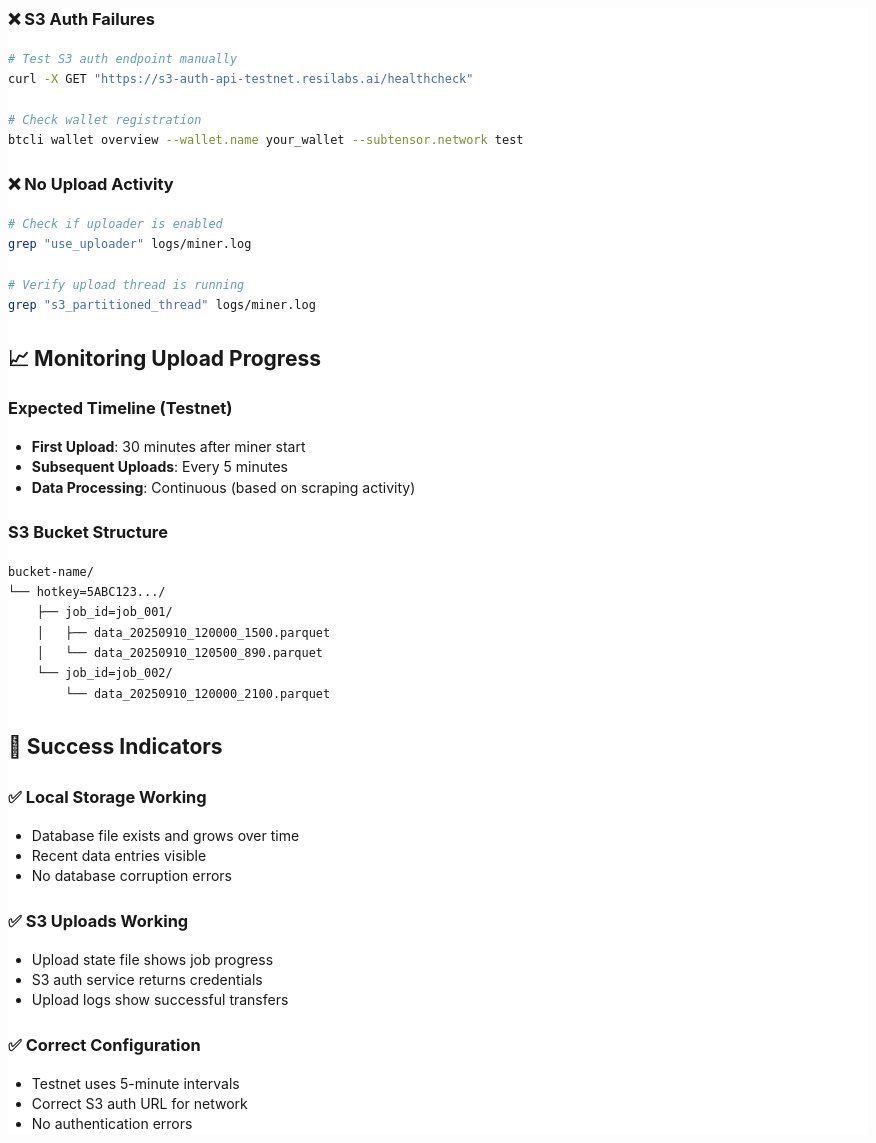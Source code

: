 ### ❌ **S3 Auth Failures**
```bash
# Test S3 auth endpoint manually
curl -X GET "https://s3-auth-api-testnet.resilabs.ai/healthcheck"

# Check wallet registration
btcli wallet overview --wallet.name your_wallet --subtensor.network test
```

### ❌ **No Upload Activity**
```bash
# Check if uploader is enabled
grep "use_uploader" logs/miner.log

# Verify upload thread is running
grep "s3_partitioned_thread" logs/miner.log
```

## 📈 **Monitoring Upload Progress**

### Expected Timeline (Testnet)
- **First Upload**: 30 minutes after miner start
- **Subsequent Uploads**: Every 5 minutes
- **Data Processing**: Continuous (based on scraping activity)

### S3 Bucket Structure
```
bucket-name/
└── hotkey=5ABC123.../
    ├── job_id=job_001/
    │   ├── data_20250910_120000_1500.parquet
    │   └── data_20250910_120500_890.parquet
    └── job_id=job_002/
        └── data_20250910_120000_2100.parquet
```

## 🎯 **Success Indicators**

### ✅ **Local Storage Working**
- Database file exists and grows over time
- Recent data entries visible
- No database corruption errors

### ✅ **S3 Uploads Working**
- Upload state file shows job progress
- S3 auth service returns credentials
- Upload logs show successful transfers

### ✅ **Correct Configuration**
- Testnet uses 5-minute intervals
- Correct S3 auth URL for network
- No authentication errors
